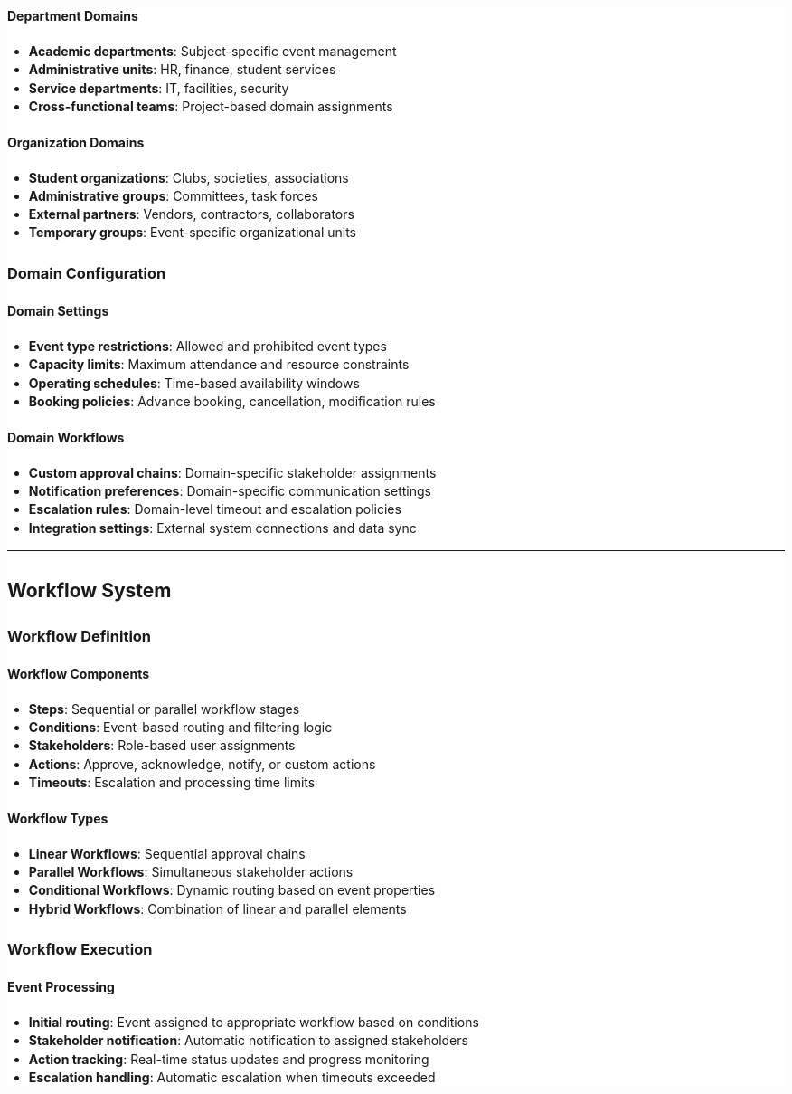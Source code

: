 #### Department Domains
- **Academic departments**: Subject-specific event management
- **Administrative units**: HR, finance, student services
- **Service departments**: IT, facilities, security
- **Cross-functional teams**: Project-based domain assignments

#### Organization Domains
- **Student organizations**: Clubs, societies, associations
- **Administrative groups**: Committees, task forces
- **External partners**: Vendors, contractors, collaborators
- **Temporary groups**: Event-specific organizational units

### Domain Configuration

#### Domain Settings
- **Event type restrictions**: Allowed and prohibited event types
- **Capacity limits**: Maximum attendance and resource constraints
- **Operating schedules**: Time-based availability windows
- **Booking policies**: Advance booking, cancellation, modification rules

#### Domain Workflows
- **Custom approval chains**: Domain-specific stakeholder assignments
- **Notification preferences**: Domain-specific communication settings
- **Escalation rules**: Domain-level timeout and escalation policies
- **Integration settings**: External system connections and data sync

---

## Workflow System

### Workflow Definition

#### Workflow Components
- **Steps**: Sequential or parallel workflow stages
- **Conditions**: Event-based routing and filtering logic
- **Stakeholders**: Role-based user assignments
- **Actions**: Approve, acknowledge, notify, or custom actions
- **Timeouts**: Escalation and processing time limits

#### Workflow Types
- **Linear Workflows**: Sequential approval chains
- **Parallel Workflows**: Simultaneous stakeholder actions
- **Conditional Workflows**: Dynamic routing based on event properties
- **Hybrid Workflows**: Combination of linear and parallel elements

### Workflow Execution

#### Event Processing
- **Initial routing**: Event assigned to appropriate workflow based on conditions
- **Stakeholder notification**: Automatic notification to assigned stakeholders
- **Action tracking**: Real-time status updates and progress monitoring
- **Escalation handling**: Automatic escalation when timeouts exceeded
